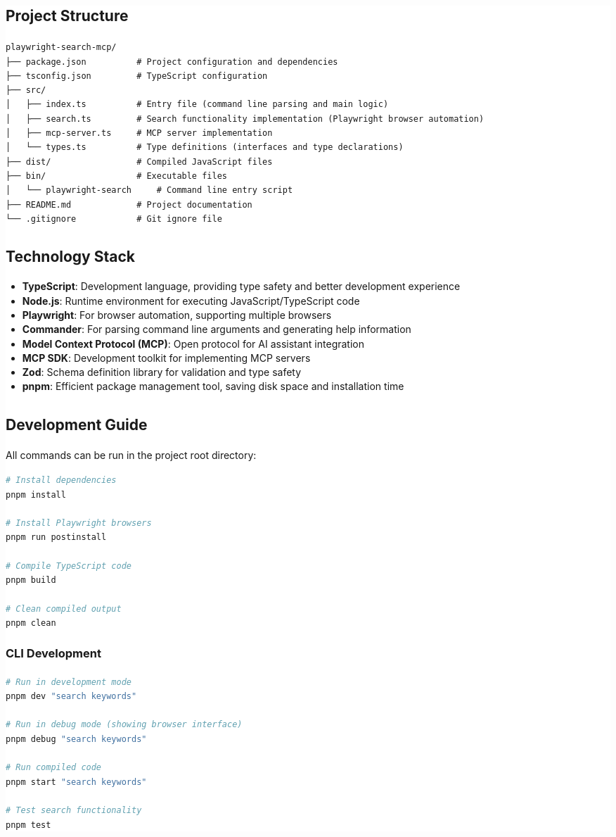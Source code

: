 ## Project Structure

```
playwright-search-mcp/
├── package.json          # Project configuration and dependencies
├── tsconfig.json         # TypeScript configuration
├── src/
│   ├── index.ts          # Entry file (command line parsing and main logic)
│   ├── search.ts         # Search functionality implementation (Playwright browser automation)
│   ├── mcp-server.ts     # MCP server implementation
│   └── types.ts          # Type definitions (interfaces and type declarations)
├── dist/                 # Compiled JavaScript files
├── bin/                  # Executable files
│   └── playwright-search     # Command line entry script
├── README.md             # Project documentation
└── .gitignore            # Git ignore file
```

## Technology Stack

- **TypeScript**: Development language, providing type safety and better development experience
- **Node.js**: Runtime environment for executing JavaScript/TypeScript code
- **Playwright**: For browser automation, supporting multiple browsers
- **Commander**: For parsing command line arguments and generating help information
- **Model Context Protocol (MCP)**: Open protocol for AI assistant integration
- **MCP SDK**: Development toolkit for implementing MCP servers
- **Zod**: Schema definition library for validation and type safety
- **pnpm**: Efficient package management tool, saving disk space and installation time

## Development Guide

All commands can be run in the project root directory:

```bash
# Install dependencies
pnpm install

# Install Playwright browsers
pnpm run postinstall

# Compile TypeScript code
pnpm build

# Clean compiled output
pnpm clean
```

### CLI Development

```bash
# Run in development mode
pnpm dev "search keywords"

# Run in debug mode (showing browser interface)
pnpm debug "search keywords"

# Run compiled code
pnpm start "search keywords"

# Test search functionality
pnpm test
```
